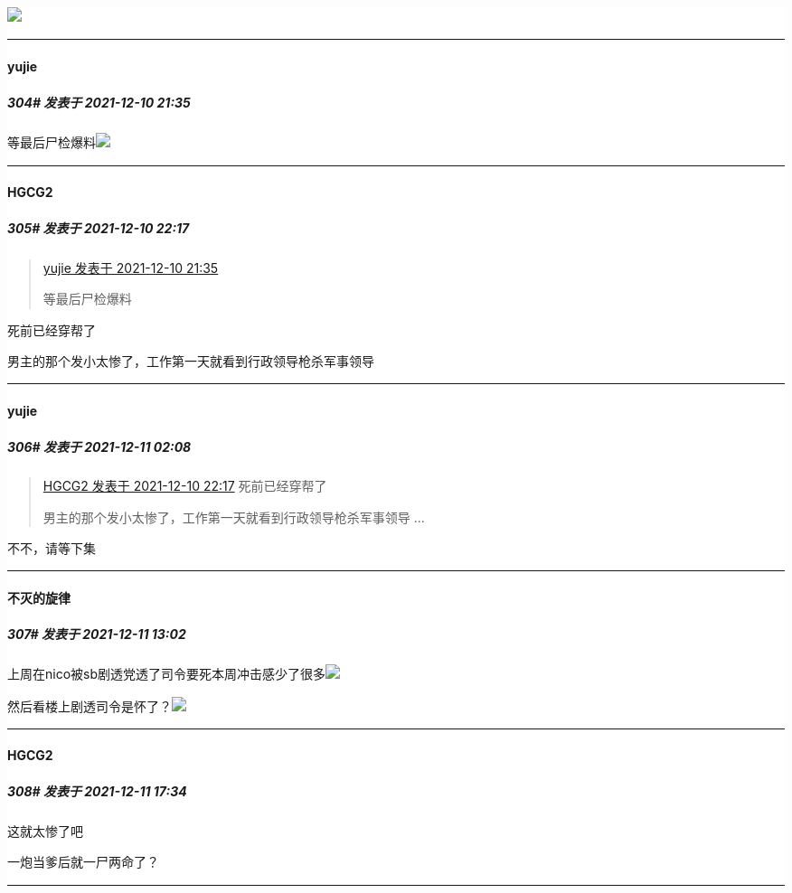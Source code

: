 <img src="https://img.saraba1st.com/forum/202112/10/212717xt64k66o3ku4klyz.png" referrerpolicy="no-referrer">

*****

####  yujie  
##### 304#       发表于 2021-12-10 21:35

等最后尸检爆料<img src="https://static.saraba1st.com/image/smiley/face2017/053.png" referrerpolicy="no-referrer">

*****

####  HGCG2  
##### 305#       发表于 2021-12-10 22:17

<blockquote><a href="httphttps://bbs.saraba1st.com/2b/forum.php?mod=redirect&amp;goto=findpost&amp;pid=53886743&amp;ptid=2016646" target="_blank">yujie 发表于 2021-12-10 21:35</a>

等最后尸检爆料</blockquote>
死前已经穿帮了

男主的那个发小太惨了，工作第一天就看到行政领导枪杀军事领导

*****

####  yujie  
##### 306#       发表于 2021-12-11 02:08

<blockquote><a href="httphttps://bbs.saraba1st.com/2b/forum.php?mod=redirect&amp;goto=findpost&amp;pid=53887123&amp;ptid=2016646" target="_blank">HGCG2 发表于 2021-12-10 22:17</a>
死前已经穿帮了

男主的那个发小太惨了，工作第一天就看到行政领导枪杀军事领导 ...</blockquote>
不不，请等下集

*****

####  不灭的旋律  
##### 307#       发表于 2021-12-11 13:02

上周在nico被sb剧透党透了司令要死本周冲击感少了很多<img src="https://static.saraba1st.com/image/smiley/face2017/003.png" referrerpolicy="no-referrer">

然后看楼上剧透司令是怀了？<img src="https://static.saraba1st.com/image/smiley/face2017/003.png" referrerpolicy="no-referrer">

*****

####  HGCG2  
##### 308#       发表于 2021-12-11 17:34

这就太惨了吧

一炮当爹后就一尸两命了？

*****
